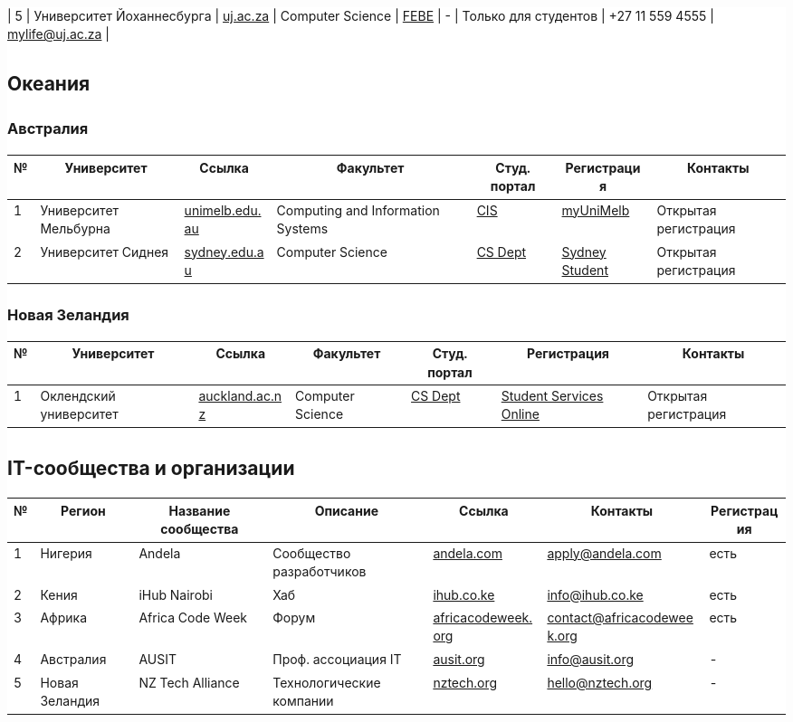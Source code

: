 | 5 | Университет Йоханнесбурга | [uj.ac.za](https://www.uj.ac.za) | Computer Science | [FEBE](https://www.uj.ac.za/faculties/febe/) | - | Только для студентов | +27 11 559 4555 | mylife@uj.ac.za |

## Океания

### Австралия
| №  | Университет | Ссылка | Факультет | Студ. портал | Регистрация | Контакты |
|----|------------|--------|-----------|--------------|-------------|----------|
| 1 | Университет Мельбурна | [unimelb.edu.au](https://www.unimelb.edu.au) | Computing and Information Systems | [CIS](https://cis.unimelb.edu.au/) | [myUniMelb](https://my.unimelb.edu.au/) | Открытая регистрация | +61 3 9035 5511 | enquiries@unimelb.edu.au |
| 2 | Университет Сиднея | [sydney.edu.au](https://www.sydney.edu.au) | Computer Science | [CS Dept](https://www.sydney.edu.au/engineering/schools/school-of-computer-science.html) | [Sydney Student](https://sydneystudent.sydney.edu.au/) | Открытая регистрация | +61 2 9351 2222 | info@sydney.edu.au |

### Новая Зеландия
| №  | Университет | Ссылка | Факультет | Студ. портал | Регистрация | Контакты |
|----|------------|--------|-----------|--------------|-------------|----------|
| 1 | Оклендский университет | [auckland.ac.nz](https://www.auckland.ac.nz) | Computer Science | [CS Dept](https://www.auckland.ac.nz/en/engineering/about-us/our-departments/computer-science.html) | [Student Services Online](https://www.auckland.ac.nz/en/students.html) | Открытая регистрация | +64 9 373 7513 | studentinfo@auckland.ac.nz |

## IT-сообщества и организации

| №  | Регион | Название сообщества | Описание | Ссылка | Контакты | Регистрация |
|----|--------|---------------------|----------|--------|----------|-------------|
| 1 | Нигерия | Andela | Сообщество разработчиков | [andela.com](https://www.andela.com) | apply@andela.com | есть |
| 2 | Кения | iHub Nairobi | Хаб | [ihub.co.ke](https://ihub.co.ke) | info@ihub.co.ke | есть |
| 3 | Африка | Africa Code Week | Форум | [africacodeweek.org](https://africacodeweek.org) | contact@africacodeweek.org | есть |
| 4 | Австралия | AUSIT | Проф. ассоциация IT | [ausit.org](https://www.ausit.org) | info@ausit.org | - |
| 5 | Новая Зеландия | NZ Tech Alliance | Технологические компании | [nztech.org](https://nztech.org) | hello@nztech.org | - |
